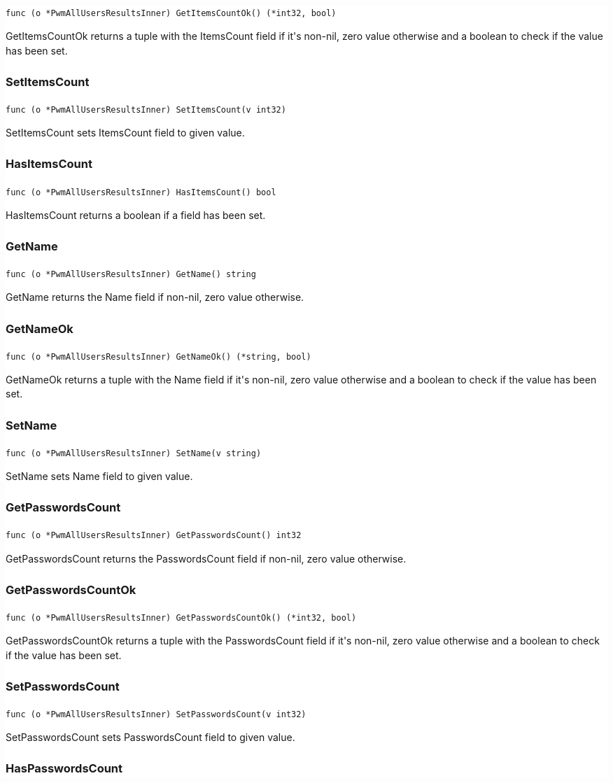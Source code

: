 `func (o *PwmAllUsersResultsInner) GetItemsCountOk() (*int32, bool)`

GetItemsCountOk returns a tuple with the ItemsCount field if it's non-nil, zero value otherwise
and a boolean to check if the value has been set.

### SetItemsCount

`func (o *PwmAllUsersResultsInner) SetItemsCount(v int32)`

SetItemsCount sets ItemsCount field to given value.

### HasItemsCount

`func (o *PwmAllUsersResultsInner) HasItemsCount() bool`

HasItemsCount returns a boolean if a field has been set.

### GetName

`func (o *PwmAllUsersResultsInner) GetName() string`

GetName returns the Name field if non-nil, zero value otherwise.

### GetNameOk

`func (o *PwmAllUsersResultsInner) GetNameOk() (*string, bool)`

GetNameOk returns a tuple with the Name field if it's non-nil, zero value otherwise
and a boolean to check if the value has been set.

### SetName

`func (o *PwmAllUsersResultsInner) SetName(v string)`

SetName sets Name field to given value.


### GetPasswordsCount

`func (o *PwmAllUsersResultsInner) GetPasswordsCount() int32`

GetPasswordsCount returns the PasswordsCount field if non-nil, zero value otherwise.

### GetPasswordsCountOk

`func (o *PwmAllUsersResultsInner) GetPasswordsCountOk() (*int32, bool)`

GetPasswordsCountOk returns a tuple with the PasswordsCount field if it's non-nil, zero value otherwise
and a boolean to check if the value has been set.

### SetPasswordsCount

`func (o *PwmAllUsersResultsInner) SetPasswordsCount(v int32)`

SetPasswordsCount sets PasswordsCount field to given value.

### HasPasswordsCount
